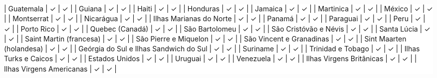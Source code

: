 | Guatemala                 | ✓ | ✓ |
| Guiana                    | ✓ | ✓ |
| Haiti                     | ✓ | ✓ |
| Honduras                  | ✓ | ✓ |
| Jamaica                   | ✓ | ✓ |
| Martinica                | ✓ | ✓ |
| México                    | ✓ | ✓ |
| Montserrat                | ✓ | ✓ |
| Nicarágua                 | ✓ | ✓ |
| Ilhas Marianas do Norte  | ✓ | ✓ |
| Panamá                    | ✓ | ✓ | 
| Paraguai                  | ✓ | ✓ |
| Peru                      | ✓ | ✓ |
| Porto Rico               | ✓ | ✓ |
| Quebec (Canadá)           | ✓ | ✓ |
| São Bartolomeu          | ✓ | ✓ |
| São Cristóvão e Névis     | ✓ | ✓ |
| Santa Lúcia               | ✓ | ✓ |
| Saint Martin (francesa)     | ✓ | ✓ |
| São Pierre e Miquelon | ✓ | ✓ |
| São Vincent e Granadinas | ✓ | ✓ |
| Sint Maarten (holandesa)      | ✓ | ✓ |
| Geórgia do Sul e Ilhas Sandwich do Sul | ✓ | ✓ |
| Suriname                  | ✓ | ✓ |
| Trinidad e Tobago       | ✓ | ✓ |
| Ilhas Turks e Caicos  | ✓ | ✓ |
| Estados Unidos             | ✓ | ✓ |
| Uruguai                   | ✓ | ✓ |
| Venezuela                 | ✓ | ✓ |
| Ilhas Virgens Britânicas   | ✓ | ✓ |
| Ilhas Virgens Americanas      | ✓ | ✓ |
